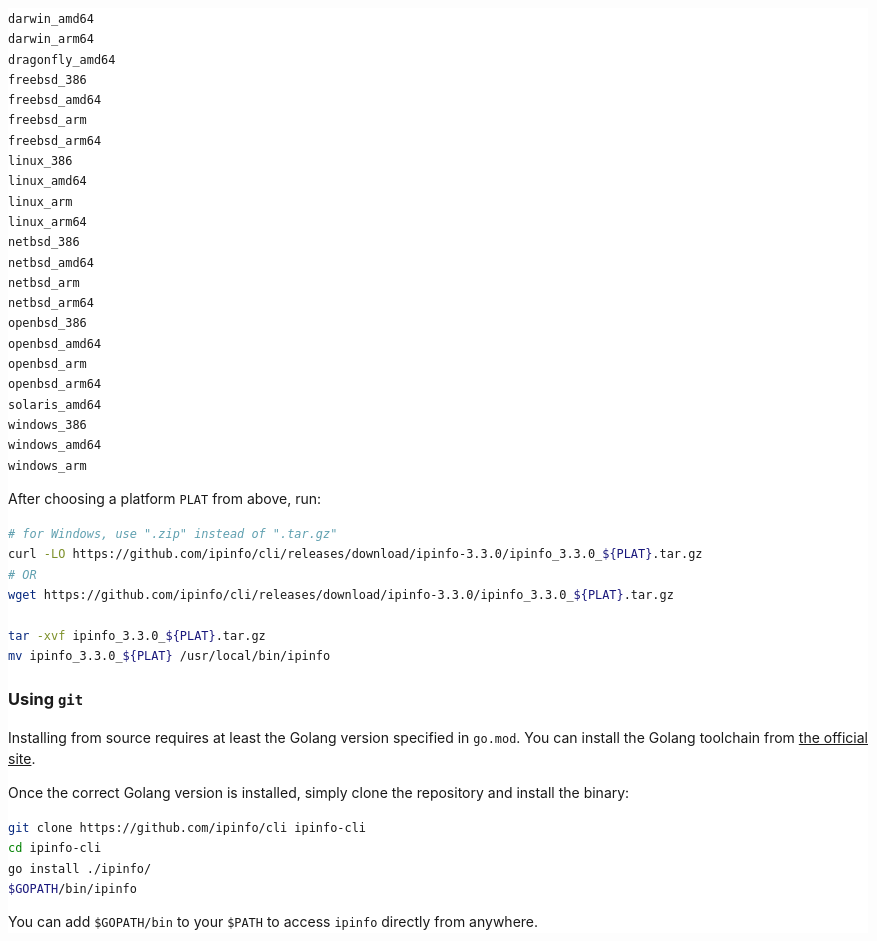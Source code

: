 ```
darwin_amd64
darwin_arm64
dragonfly_amd64
freebsd_386
freebsd_amd64
freebsd_arm
freebsd_arm64
linux_386
linux_amd64
linux_arm
linux_arm64
netbsd_386
netbsd_amd64
netbsd_arm
netbsd_arm64
openbsd_386
openbsd_amd64
openbsd_arm
openbsd_arm64
solaris_amd64
windows_386
windows_amd64
windows_arm
```

After choosing a platform `PLAT` from above, run:

```bash
# for Windows, use ".zip" instead of ".tar.gz"
curl -LO https://github.com/ipinfo/cli/releases/download/ipinfo-3.3.0/ipinfo_3.3.0_${PLAT}.tar.gz
# OR
wget https://github.com/ipinfo/cli/releases/download/ipinfo-3.3.0/ipinfo_3.3.0_${PLAT}.tar.gz

tar -xvf ipinfo_3.3.0_${PLAT}.tar.gz
mv ipinfo_3.3.0_${PLAT} /usr/local/bin/ipinfo
```

### Using `git`

Installing from source requires at least the Golang version specified in
`go.mod`. You can install the Golang toolchain from
[the official site](https://golang.org/doc/install).

Once the correct Golang version is installed, simply clone the repository and
install the binary:

```bash
git clone https://github.com/ipinfo/cli ipinfo-cli
cd ipinfo-cli
go install ./ipinfo/
$GOPATH/bin/ipinfo
```

You can add `$GOPATH/bin` to your `$PATH` to access `ipinfo` directly from
anywhere.
